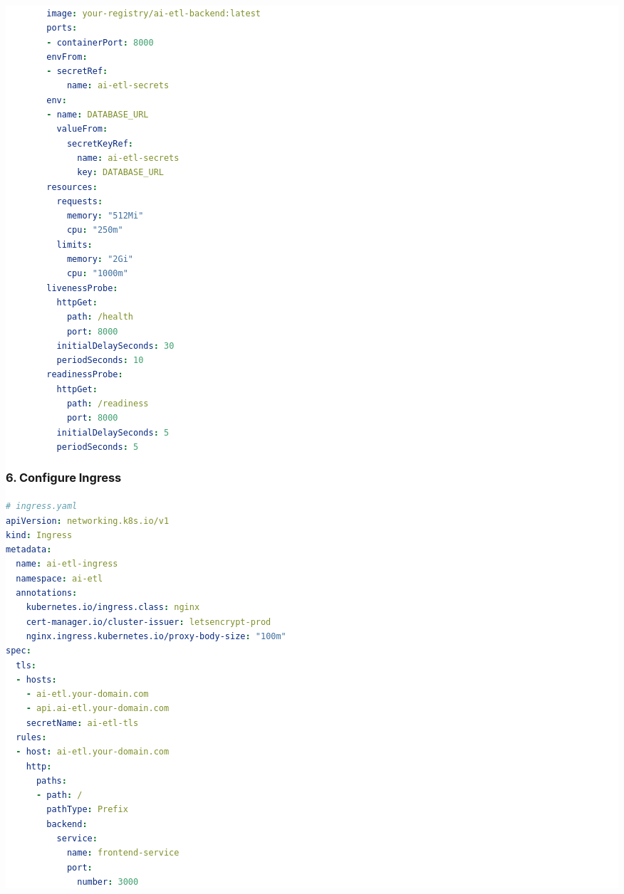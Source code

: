 ```yaml
        image: your-registry/ai-etl-backend:latest
        ports:
        - containerPort: 8000
        envFrom:
        - secretRef:
            name: ai-etl-secrets
        env:
        - name: DATABASE_URL
          valueFrom:
            secretKeyRef:
              name: ai-etl-secrets
              key: DATABASE_URL
        resources:
          requests:
            memory: "512Mi"
            cpu: "250m"
          limits:
            memory: "2Gi"
            cpu: "1000m"
        livenessProbe:
          httpGet:
            path: /health
            port: 8000
          initialDelaySeconds: 30
          periodSeconds: 10
        readinessProbe:
          httpGet:
            path: /readiness
            port: 8000
          initialDelaySeconds: 5
          periodSeconds: 5
```

### 6. Configure Ingress

```yaml
# ingress.yaml
apiVersion: networking.k8s.io/v1
kind: Ingress
metadata:
  name: ai-etl-ingress
  namespace: ai-etl
  annotations:
    kubernetes.io/ingress.class: nginx
    cert-manager.io/cluster-issuer: letsencrypt-prod
    nginx.ingress.kubernetes.io/proxy-body-size: "100m"
spec:
  tls:
  - hosts:
    - ai-etl.your-domain.com
    - api.ai-etl.your-domain.com
    secretName: ai-etl-tls
  rules:
  - host: ai-etl.your-domain.com
    http:
      paths:
      - path: /
        pathType: Prefix
        backend:
          service:
            name: frontend-service
            port:
              number: 3000
```